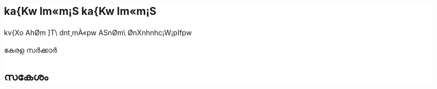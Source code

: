 











## ka{Kw Im«m¡S ka{Kw Im«m¡S

kv{Xo AhØm ]T\ dnt¸mÀ«pw ASnØm\ ØnXnhnhc¡W¡pIfpw











കേരള സർക്കാർ























































## സകേശം

